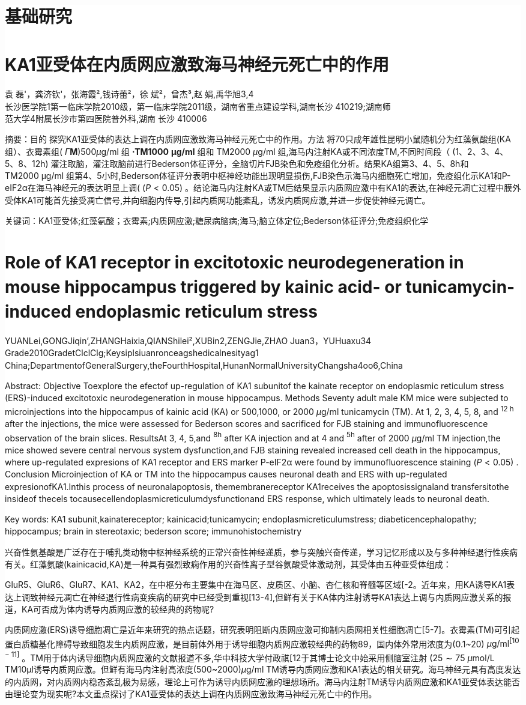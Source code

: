# 基础研究

# KA1亚受体在内质网应激致海马神经元死亡中的作用

袁 磊'，龚济钦'，张海霞²,钱诗蕾²，徐 斌²，曾杰³,赵 娟,禹华旭3,4  
长沙医学院1第一临床学院2010级，第一临床学院2011级，湖南省重点建设学科,湖南长沙 410219;湖南师  
范大学4附属长沙市第四医院普外科,湖南 长沙 410006

摘要：目的 探究KA1亚受体的表达上调在内质网应激致海马神经元死亡中的作用。方法 将70只成年雄性昆明小鼠随机分为红藻氨酸组(KA组）、衣霉素组( $\Gamma \mathbf { M } ) 5 0 0 \mu \mathrm { g / m l }$ 组 $\mathbf { \cdot T M 1 0 0 0 } ~ \mathbf { \mu g / m l }$ 组和 $\mathrm { T M } 2 0 0 0 ~ \mu \mathrm { g / m l }$ 组,海马内注射KA或不同浓度TM,不同时间段（ $( 1 、 2 、 3 、 4 、 5 、 8 、 1 2 \mathrm { h } )$ 灌注取脑，灌注取脑前进行Bederson体征评分，全脑切片FJB染色和免疫组化分析。结果KA组第3、4、5、8h和 $\mathrm { T M } 2 0 0 0 ~ \mathrm { \mu g / m l }$ 组第4、5小时,Bederson体征评分表明中枢神经功能出现明显损伤,FJB染色示海马内细胞死亡增加，免疫组化示KA1和P-eIF2α在海马神经元的表达明显上调( $( P { < } 0 . 0 5 )$ 。结论海马内注射KA或TM后结果显示内质网应激中有KA1的表达,在神经元凋亡过程中膜外受体KA1可能首先接受凋亡信号,并向细胞内传导,引起内质网功能紊乱，诱发内质网应激,并进一步促使神经元调亡。

关键词：KA1亚受体;红藻氨酸；衣霉素;内质网应激;糖尿病脑病;海马;脑立体定位;Bederson体征评分;免疫组织化学

# Role of KA1 receptor in excitotoxic neurodegeneration in mouse hippocampus triggered by kainic acid- or tunicamycin-induced endoplasmic reticulum stress

YUANLei,GONGJiqin’,ZHANGHaixia,QIANShilei²,XUBin2,ZENGJie,ZHAO Juan3，YUHuaxu34 Grade2010GradetClclClg;Keysiplsiuanronceagshedicalnesityag1 China;DepartmentofGeneralSurgery,theFourthHospital,HunanNormalUniversityChangsha4oo6,China

Abstract: Objective Toexplore the efectof up-regulation of KA1 subunitof the kainate receptor on endoplasmic reticulum stress (ERS)-induced excitotoxic neurodegeneration in mouse hippocampus. Methods Seventy adult male KM mice were subjected to microinjections into the hippocampus of kainic acid (KA) or 500,1000, or $2 0 0 0 ~ \mu \mathrm { g / m l }$ tunicamycin (TM). At 1, 2, 3, $4 , \ 5 , \ 8 ,$ and $^ { 1 2 \mathrm { ~ h ~ } }$ after the injections, the mice were assessed for Bederson scores and sacrificed for FJB staining and immunofluorescence observation of the brain slices. ResultsAt 3, 4, 5,and $^ { 8 \mathrm { { h } } }$ after KA injection and at 4 and $^ { 5 \mathrm { h } }$ after of 2000 $\mu \mathrm { g / m l }$ TM injection,the mice showed severe central nervous system dysfunction,and FJB staining revealed increased cell death in the hippocampus, where up-regulated expresions of KA1 receptor and ERS marker P-eIF2α were found by immunofluorescence staining $( P { < } 0 . 0 5 )$ . Conclusion Microinjection of KA or TM into the hippocampus causes neuronal death and ERS with up-regulated expresionofKA1.Inthis process of neuronalapoptosis, themembranereceptor KA1receives the apoptosissignaland transfersitothe insideof thecels tocausecellendoplasmicreticulumdysfunctionand ERS response, which ultimately leads to neuronal death.

Key words: KA1 subunit,kainatereceptor; kainicacid;tunicamycin; endoplasmicreticulumstress; diabeticencephalopathy; hippocampus; brain in stereotaxic; bederson score; immunohistochemistry

兴奋性氨基酸是广泛存在于哺乳类动物中枢神经系统的正常兴奋性神经递质，参与突触兴奋传递，学习记忆形成以及与多种神经退行性疾病有关。红藻氨酸(kainicacid,KA)是一种具有强烈致痫作用的兴奋性离子型谷氨酸受体激动剂，其受体由五种亚受体组成：

GluR5、GluR6、GluR7、KA1、KA2，在中枢分布主要集中在海马区、皮质区、小脑、杏仁核和脊髓等区域[-2。近年来，用KA诱导KA1表达上调致神经元凋亡在神经退行性病变疾病的研究中已经受到重视[13-4],但鲜有关于KA体内注射诱导KA1表达上调与内质网应激关系的报道，KA可否成为体内诱导内质网应激的较经典的药物呢?

内质网应激(ERS)诱导细胞凋亡是近年来研究的热点话题，研究表明阻断内质网应激可抑制内质网相关性细胞凋亡[5-7]。衣霉素(TM)可引起蛋白质糖基化障碍导致细胞发生内质网应激，是目前体外用于诱导细胞内质网应激较经典的药物89，国内体外常用浓度为(0.1\~20) $\mu \mathrm { g / m l } ^ { [ 1 0 - 1 1 ] }$ 。TM用于体内诱导细胞内质网应激的文献报道不多,华中科技大学付政祺[12于其博士论文中始采用侧脑室注射 $( 2 5 { \sim } 7 5 \ \mu \mathrm { m o l / L }$ TM10μl诱导内质网应激。但鲜有海马内注射高浓度(500\~2000)$\mu \mathrm { g / m l }$ TM诱导内质网应激和KA1表达的相关研究。海马神经元具有高度发达的内质网，对内质网内稳态紊乱极为易感，理论上可作为诱导内质网应激的理想场所。海马内注射TM诱导内质网应激和KA1亚受体表达能否由理论变为现实呢?本文重点探讨了KA1亚受体的表达上调在内质网应激致海马神经元死亡中的作用。
